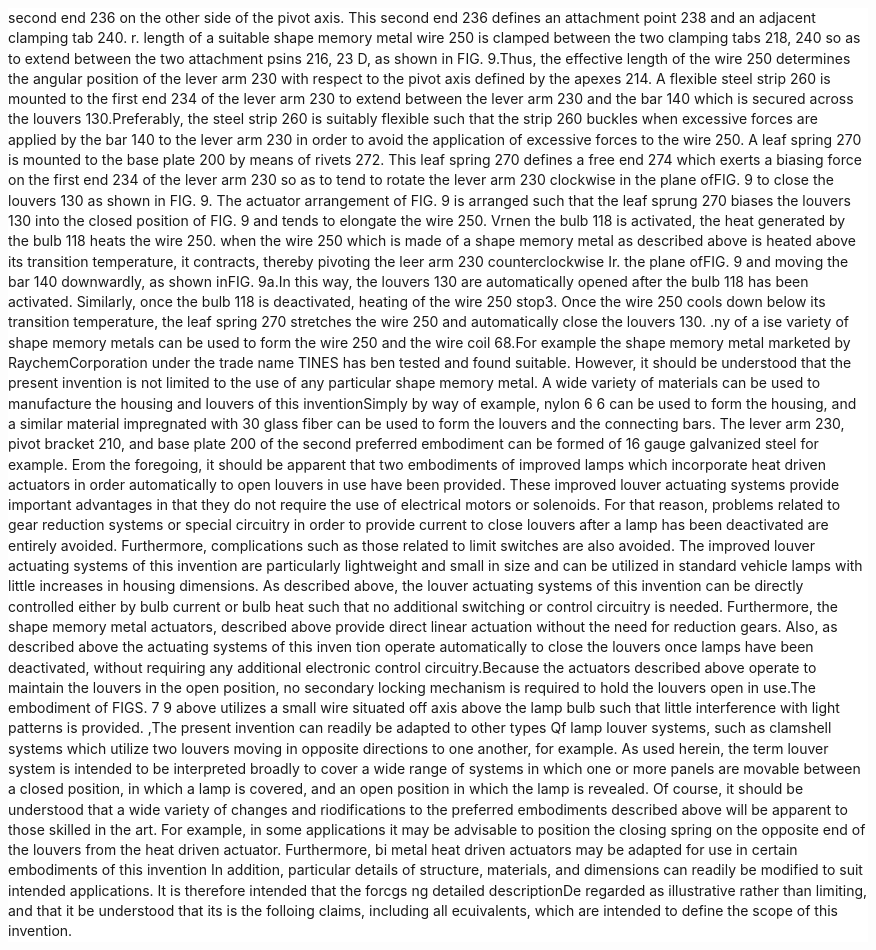 second end 236 on the other side of the pivot axis. This second end 236 defines an attachment point 238 and an adjacent clamping tab 240. r. length of a suitable shape memory metal wire 250 is clamped between the two clamping tabs 218, 240 so as to extend between the two attachment psins 216, 23 D, as shown in FIG. 9.Thus, the effective length of the wire 250 determines the angular position of the lever arm 230 with respect to the pivot axis defined by the apexes 214. A flexible steel strip 260 is mounted to the first end 234 of the lever arm 230 to extend between the lever arm 230 and the bar 140 which is secured across the louvers 130.Preferably, the steel strip 260 is suitably flexible such that the strip 260 buckles when excessive forces are applied by the bar 140 to the lever arm 230 in order to avoid the application of excessive forces to the wire 250. A leaf spring 270 is mounted to the base plate 200 by means of rivets 272. This leaf spring 270 defines a free end 274 which exerts a biasing force on the first end 234 of the lever arm 230 so as to tend to rotate the lever arm 230 clockwise in the plane ofFIG. 9 to close the louvers 130 as shown in FIG. 9. The actuator arrangement of FIG. 9 is arranged such that the leaf sprung 270 biases the louvers 130 into the closed position of FIG. 9 and tends to elongate the wire 250. Vrnen the bulb 118 is activated, the heat generated by the bulb 118 heats the wire 250. when the wire 250 which is made of a shape memory metal as described above is heated above its transition temperature, it contracts, thereby pivoting the leer arm 230 counterclockwise Ir. the plane ofFIG. 9 and moving the bar 140 downwardly, as shown inFIG. 9a.In this way, the louvers 130 are automatically opened after the bulb 118 has been activated. Similarly, once the bulb 118 is deactivated, heating of the wire 250 stop3. Once the wire 250 cools down below its transition temperature, the leaf spring 270 stretches the wire 250 and automatically close the louvers 130. .ny of a ise variety of shape memory metals can be used to form the wire 250 and the wire coil 68.For example the shape memory metal marketed by RaychemCorporation under the trade name TINES has ben tested and found suitable. However, it should be understood that the present invention is not limited to the use of any particular shape memory metal. A wide variety of materials can be used to manufacture the housing and louvers of this inventionSimply by way of example, nylon 6 6 can be used to form the housing, and a similar material impregnated with 30 glass fiber can be used to form the louvers and the connecting bars. The lever arm 230, pivot bracket 210, and base plate 200 of the second preferred embodiment can be formed of 16 gauge galvanized steel for example. Erom the foregoing, it should be apparent that two embodiments of improved lamps which incorporate heat driven actuators in order automatically to open louvers in use have been provided. These improved louver actuating systems provide important advantages in that they do not require the use of electrical motors or solenoids. For that reason, problems related to gear reduction systems or special circuitry in order to provide current to close louvers after a lamp has been deactivated are entirely avoided. Furthermore, complications such as those related to limit switches are also avoided. The improved louver actuating systems of this invention are particularly lightweight and small in size and can be utilized in standard vehicle lamps with little increases in housing dimensions. As described above, the louver actuating systems of this invention can be directly controlled either by bulb current or bulb heat such that no additional switching or control circuitry is needed. Furthermore, the shape memory metal actuators, described above provide direct linear actuation without the need for reduction gears. Also, as described above the actuating systems of this inven tion operate automatically to close the louvers once lamps have been deactivated, without requiring any additional electronic control circuitry.Because the actuators described above operate to maintain the louvers in the open position, no secondary locking mechanism is required to hold the louvers open in use.The embodiment of FIGS. 7 9 above utilizes a small wire situated off axis above the lamp bulb such that little interference with light patterns is provided. ,The present invention can readily be adapted to other types Qf lamp louver systems, such as clamshell systems which utilize two louvers moving in opposite directions to one another, for example. As used herein, the term louver system is intended to be interpreted broadly to cover a wide range of systems in which one or more panels are movable between a closed position, in which a lamp is covered, and an open position in which the lamp is revealed. Of course, it should be understood that a wide variety of changes and riodifications to the preferred embodiments described above will be apparent to those skilled in the art. For example, in some applications it may be advisable to position the closing spring on the opposite end of the louvers from the heat driven actuator. Furthermore, bi metal heat driven actuators may be adapted for use in certain embodiments of this invention In addition, particular details of structure, materials, and dimensions can readily be modified to suit intended applications. It is therefore intended that the forcgs ng detailed descriptionDe regarded as illustrative rather than limiting, and that it be understood that its is the folloing claims, including all ecuivalents, which are intended to define the scope of this invention.
